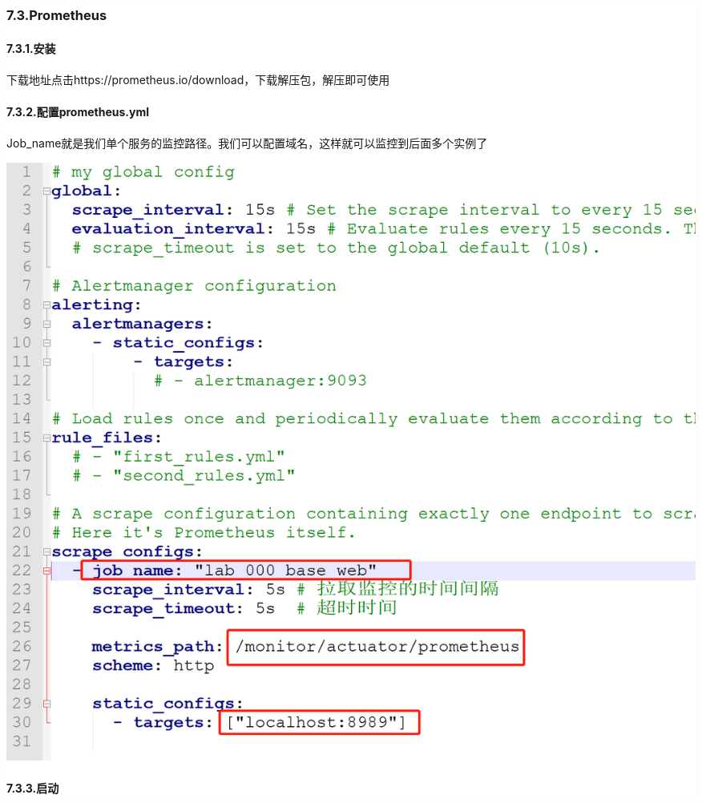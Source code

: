 ### 7.3.Prometheus

#### 7.3.1.安装

下载地址点击https://prometheus.io/download，下载解压包，解压即可使用

#### 7.3.2.配置prometheus.yml

Job_name就是我们单个服务的监控路径。我们可以配置域名，这样就可以监控到后面多个实例了

![image](img/Prometheus+Grafana/media/image4.png)


#### 7.3.3.启动
